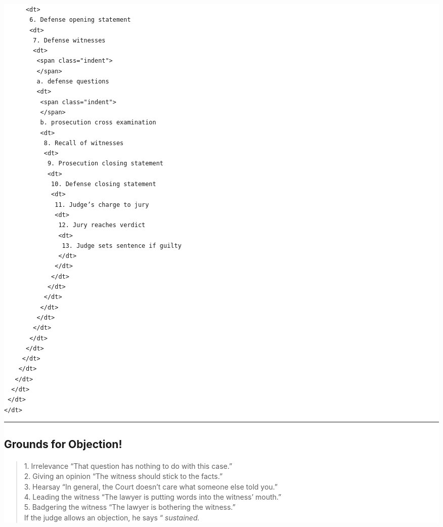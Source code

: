           <dt>
           6. Defense opening statement
           <dt>
            7. Defense witnesses
            <dt>
             <span class="indent">
             </span>
             a. defense questions
             <dt>
              <span class="indent">
              </span>
              b. prosecution cross examination
              <dt>
               8. Recall of witnesses
               <dt>
                9. Prosecution closing statement
                <dt>
                 10. Defense closing statement
                 <dt>
                  11. Judge’s charge to jury
                  <dt>
                   12. Jury reaches verdict
                   <dt>
                    13. Judge sets sentence if guilty
                   </dt>
                  </dt>
                 </dt>
                </dt>
               </dt>
              </dt>
             </dt>
            </dt>
           </dt>
          </dt>
         </dt>
        </dt>
       </dt>
      </dt>
     </dt>
    </dt>
   </dt>
  </dl>
 </blockquote>
 <hr/>
 <h2>
  Grounds for Objection!
 </h2>
 <blockquote>
  <dl>
   <dt>
    1. Irrelevance “That question has nothing to do with this case.”
    <dt>
     2. Giving an opinion “The witness should stick to the facts.”
     <dt>
      3. Hearsay “In general, the Court doesn’t care what someone else told you.”
      <dt>
       4. Leading the witness “The lawyer is putting words into the witness’ mouth.”
       <dt>
        5. Badgering the witness “The lawyer is bothering the witness.”
        <dt>
         If the judge allows an objection, he says “
         <i>
          sustained.
         </i>